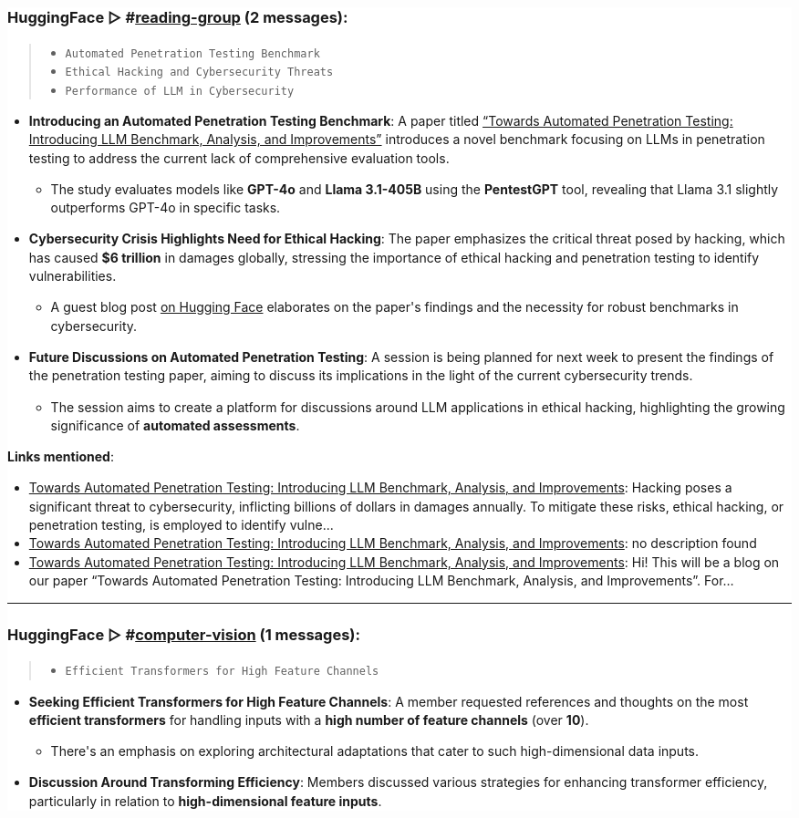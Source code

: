 
### **HuggingFace ▷ #**[**reading-group**](https://discord.com/channels/879548962464493619/1156269946427428974/1299489082241585224) (2 messages):

> - `Automated Penetration Testing Benchmark`
> - `Ethical Hacking and Cybersecurity Threats`
> - `Performance of LLM in Cybersecurity`

- **Introducing an Automated Penetration Testing Benchmark**: A paper titled [“Towards Automated Penetration Testing: Introducing LLM Benchmark, Analysis, and Improvements”](https://arxiv.org/abs/2410.17141) introduces a novel benchmark focusing on LLMs in penetration testing to address the current lack of comprehensive evaluation tools.
  
  - The study evaluates models like **GPT-4o** and **Llama 3.1-405B** using the **PentestGPT** tool, revealing that Llama 3.1 slightly outperforms GPT-4o in specific tasks.
- **Cybersecurity Crisis Highlights Need for Ethical Hacking**: The paper emphasizes the critical threat posed by hacking, which has caused **$6 trillion** in damages globally, stressing the importance of ethical hacking and penetration testing to identify vulnerabilities.
  
  - A guest blog post [on Hugging Face](https://huggingface.co/blog/Isamu136/ai-pentest-benchmark) elaborates on the paper's findings and the necessity for robust benchmarks in cybersecurity.
- **Future Discussions on Automated Penetration Testing**: A session is being planned for next week to present the findings of the penetration testing paper, aiming to discuss its implications in the light of the current cybersecurity trends.
  
  - The session aims to create a platform for discussions around LLM applications in ethical hacking, highlighting the growing significance of **automated assessments**.

**Links mentioned**:

- [Towards Automated Penetration Testing: Introducing LLM Benchmark, Analysis, and Improvements](https://arxiv.org/abs/2410.17141): Hacking poses a significant threat to cybersecurity, inflicting billions of dollars in damages annually. To mitigate these risks, ethical hacking, or penetration testing, is employed to identify vulne...
- [Towards Automated Penetration Testing: Introducing LLM Benchmark, Analysis, and Improvements](https://huggingface.co/blog/Isamu136/ai-pentest-benchmark): no description found
- [Towards Automated Penetration Testing: Introducing LLM Benchmark, Analysis, and Improvements](https://isamu-website.medium.com/towards-automated-penetration-testing-introducing-llm-benchmark-analysis-and-improvements-c7d06a2bf963): Hi! This will be a blog on our paper “Towards Automated Penetration Testing: Introducing LLM Benchmark, Analysis, and Improvements”. For…

---

### **HuggingFace ▷ #**[**computer-vision**](https://discord.com/channels/879548962464493619/922424143113232404/1299255967577407498) (1 messages):

> - `Efficient Transformers for High Feature Channels`

- **Seeking Efficient Transformers for High Feature Channels**: A member requested references and thoughts on the most **efficient transformers** for handling inputs with a **high number of feature channels** (over **10**).
  
  - There's an emphasis on exploring architectural adaptations that cater to such high-dimensional data inputs.
- **Discussion Around Transforming Efficiency**: Members discussed various strategies for enhancing transformer efficiency, particularly in relation to **high-dimensional feature inputs**.
  